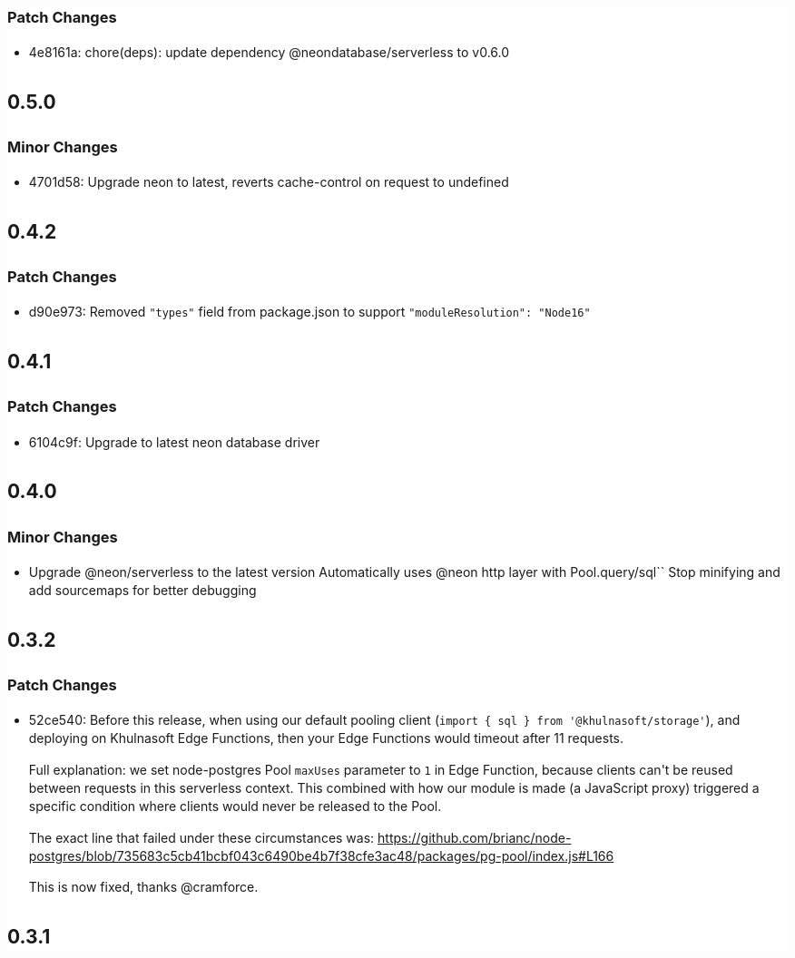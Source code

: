 ### Patch Changes

- 4e8161a: chore(deps): update dependency @neondatabase/serverless to v0.6.0

## 0.5.0

### Minor Changes

- 4701d58: Upgrade neon to latest, reverts cache-control on request to undefined

## 0.4.2

### Patch Changes

- d90e973: Removed `"types"` field from package.json to support `"moduleResolution": "Node16"`

## 0.4.1

### Patch Changes

- 6104c9f: Upgrade to latest neon database driver

## 0.4.0

### Minor Changes

- Upgrade @neon/serverless to the latest version
  Automatically uses @neon http layer with Pool.query/sql``
  Stop minifying and add sourcemaps for better debugging

## 0.3.2

### Patch Changes

- 52ce540: Before this release, when using our default pooling client (`import { sql } from '@khulnasoft/storage'`), and deploying on Khulnasoft Edge Functions,
  then your Edge Functions would timeout after 11 requests.

  Full explanation: we set node-postgres Pool `maxUses` parameter to `1` in Edge Function, because clients can't be reused between requests in this serverless context.
  This combined with how our module is made (a JavaScript proxy) triggered a specific condition where clients would never be released to the Pool.

  The exact line that failed under these circumstances was: https://github.com/brianc/node-postgres/blob/735683c5cb41bcbf043c6490be4b7f38cfe3ac48/packages/pg-pool/index.js#L166

  This is now fixed, thanks @cramforce.

## 0.3.1
